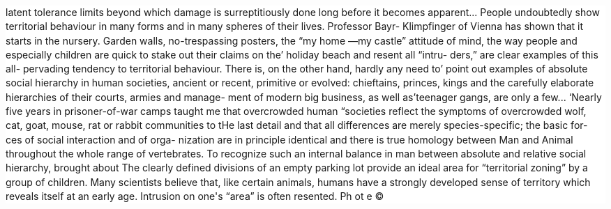 latent tolerance limits beyond which 
damage is surreptitiously done long 
before it becomes apparent... 
People undoubtedly show territorial 
behaviour in many forms and in many 
spheres of their lives. Professor Bayr- 
Klimpfinger of Vienna has shown that 
it starts in the nursery. Garden walls, 
no-trespassing posters, the “my home 
—my castle” attitude of mind, the way 
people and especially children are 
quick to stake out their claims on the’ 
holiday beach and resent all “intru- 
ders,” are clear examples of this all- 
pervading tendency to territorial 
behaviour. 
There is, on the other hand, hardly 
any need to’ point out examples of 
absolute social hierarchy in human 
societies, ancient or recent, primitive 
or evolved: chieftains, princes, kings 
and the carefully elaborate hierarchies 
of their courts, armies and manage- 
ment of modern big business, as well 
as’teenager gangs, are only a few... 
‘Nearly five years in prisoner-of-war 
camps taught me that overcrowded 
human “societies reflect the symptoms 
of overcrowded wolf, cat, goat, mouse, 
rat or rabbit communities to tHe last 
detail and that all differences are 
merely species-specific; the basic for- 
ces of social interaction and of orga- 
nization are in principle identical and 
there is true homology between Man 
and Animal throughout the whole 
range of vertebrates. 
To recognize such an internal 
balance in man between absolute and 
relative social hierarchy, brought about 
The clearly defined 
divisions of an empty parking 
lot provide an ideal area for 
“territorial zoning” by 
a group of children. Many 
scientists believe that, like 
certain animals, humans have 
a strongly developed sense 
of territory which reveals 
itself at an early age. 
Intrusion on one's “area” 
is often resented. 
Ph
ot
e 
©
 